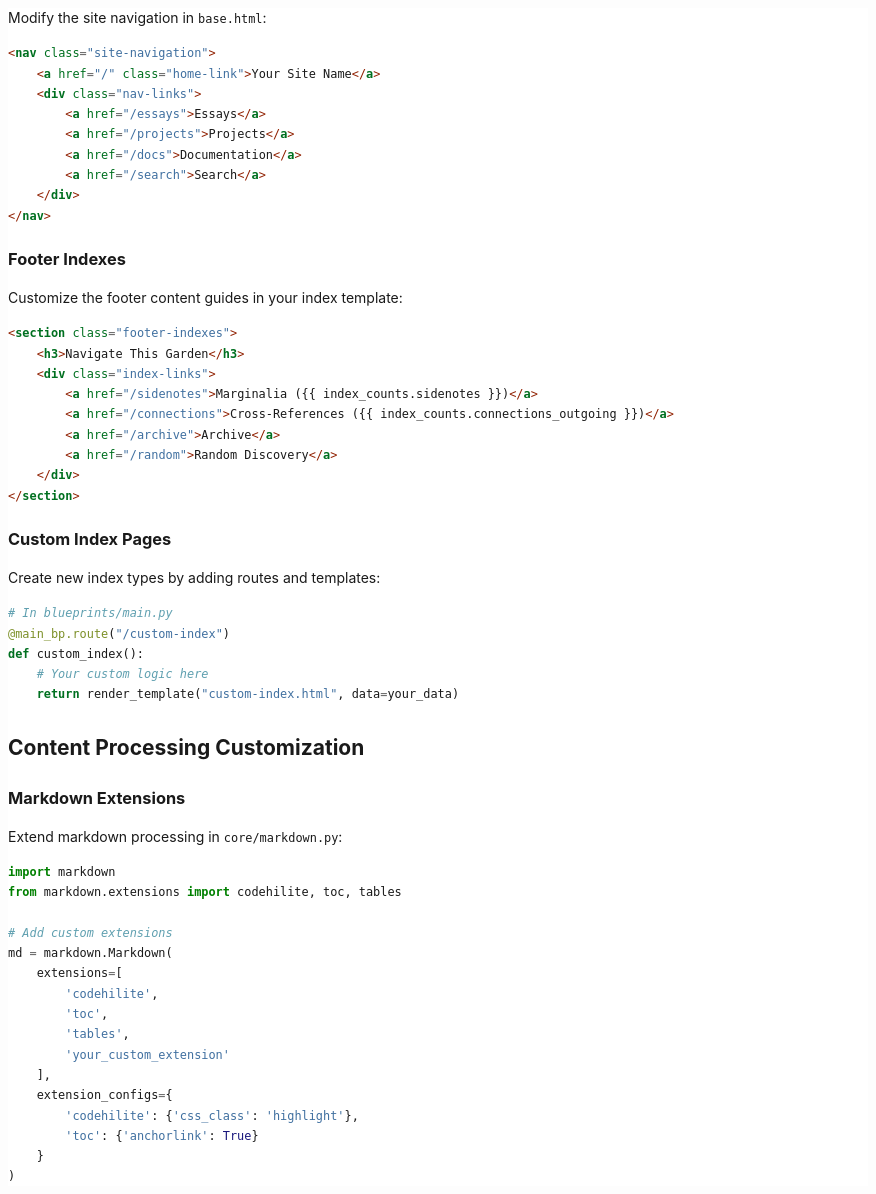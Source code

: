 Modify the site navigation in `base.html`:

```html
<nav class="site-navigation">
    <a href="/" class="home-link">Your Site Name</a>
    <div class="nav-links">
        <a href="/essays">Essays</a>
        <a href="/projects">Projects</a>  
        <a href="/docs">Documentation</a>
        <a href="/search">Search</a>
    </div>
</nav>
```

### Footer Indexes

Customize the footer content guides in your index template:

```html
<section class="footer-indexes">
    <h3>Navigate This Garden</h3>
    <div class="index-links">
        <a href="/sidenotes">Marginalia ({{ index_counts.sidenotes }})</a>
        <a href="/connections">Cross-References ({{ index_counts.connections_outgoing }})</a>
        <a href="/archive">Archive</a>
        <a href="/random">Random Discovery</a>
    </div>
</section>
```

### Custom Index Pages

Create new index types by adding routes and templates:

```python
# In blueprints/main.py
@main_bp.route("/custom-index")
def custom_index():
    # Your custom logic here
    return render_template("custom-index.html", data=your_data)
```

## Content Processing Customization

### Markdown Extensions

Extend markdown processing in `core/markdown.py`:

```python
import markdown
from markdown.extensions import codehilite, toc, tables

# Add custom extensions
md = markdown.Markdown(
    extensions=[
        'codehilite',
        'toc',
        'tables',
        'your_custom_extension'
    ],
    extension_configs={
        'codehilite': {'css_class': 'highlight'},
        'toc': {'anchorlink': True}
    }
)
```
